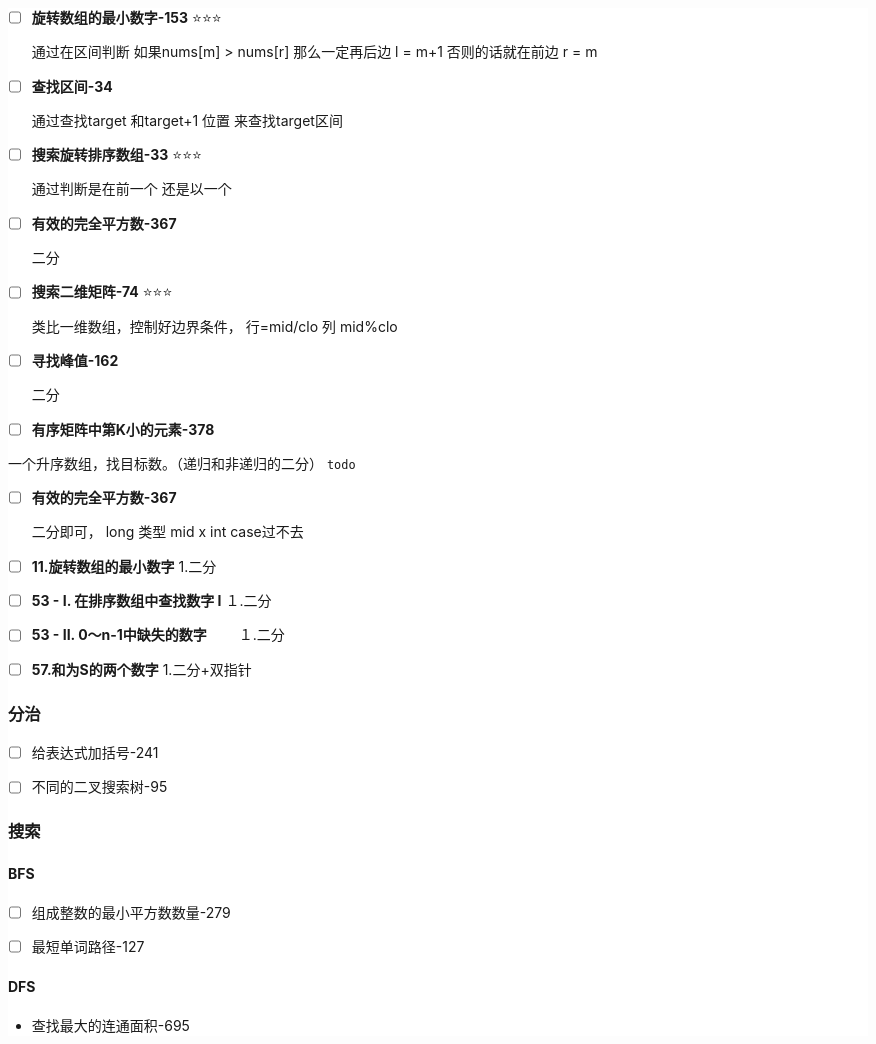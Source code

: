- [ ] **旋转数组的最小数字-153**  ⭐⭐⭐

   通过在区间判断 如果nums[m] > nums[r] 那么一定再后边  l = m+1 否则的话就在前边 r = m  

- [ ] **查找区间-34**

   通过查找target 和target+1 位置 来查找target区间

- [ ] **搜索旋转排序数组-33**  ⭐⭐⭐

   通过判断是在前一个 还是以一个

- [ ] **有效的完全平方数-367**

   二分

- [ ] **搜索二维矩阵-74**  ⭐⭐⭐

   类比一维数组，控制好边界条件， 行=mid/clo  列 mid%clo

- [ ] **寻找峰值-162**

   二分

- [ ] **有序矩阵中第K小的元素-378**

一个升序数组，找目标数。（递归和非递归的二分） `todo`

- [ ] **有效的完全平方数-367**

	二分即可， long 类型 mid   x  int   case过不去
	
- [ ] **11.旋转数组的最小数字**
	    1.二分

- [ ] **53 - I. 在排序数组中查找数字 I**
		１.二分

- [ ] **53 - II. 0～n-1中缺失的数字**
	　　１.二分

- [ ] **57.和为S的两个数字**
		1.二分+双指针

### 分治

- [ ] 给表达式加括号-241

- [ ] 不同的二叉搜索树-95

### 搜索

#### BFS

- [ ] 组成整数的最小平方数数量-279

- [ ] 最短单词路径-127

#### DFS

- 查找最大的连通面积-695
